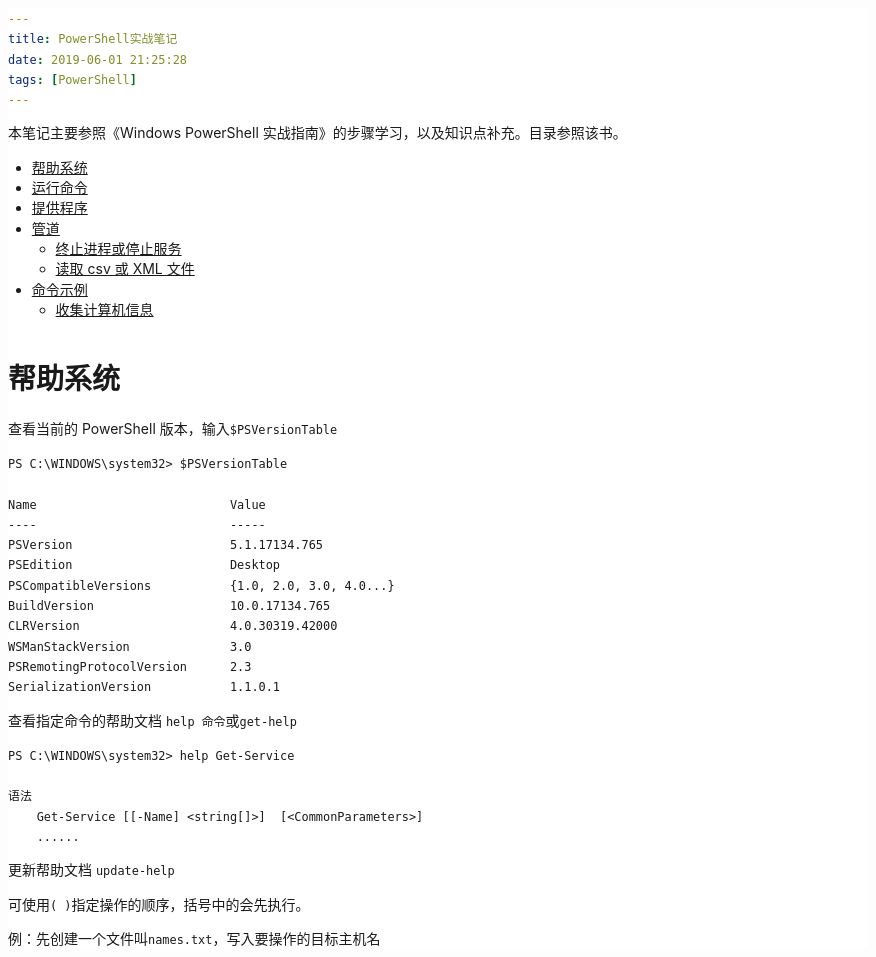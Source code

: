 ```yaml
---
title: PowerShell实战笔记
date: 2019-06-01 21:25:28
tags: [PowerShell]
---
```


本笔记主要参照《Windows PowerShell 实战指南》的步骤学习，以及知识点补充。目录参照该书。



- [帮助系统](#%e5%b8%ae%e5%8a%a9%e7%b3%bb%e7%bb%9f)
- [运行命令](#%e8%bf%90%e8%a1%8c%e5%91%bd%e4%bb%a4)
- [提供程序](#%e6%8f%90%e4%be%9b%e7%a8%8b%e5%ba%8f)
- [管道](#%e7%ae%a1%e9%81%93)
  - [终止进程或停止服务](#%e7%bb%88%e6%ad%a2%e8%bf%9b%e7%a8%8b%e6%88%96%e5%81%9c%e6%ad%a2%e6%9c%8d%e5%8a%a1)
  - [读取 csv 或 XML 文件](#%e8%af%bb%e5%8f%96-csv-%e6%88%96-xml-%e6%96%87%e4%bb%b6)
- [命令示例](#%e5%91%bd%e4%bb%a4%e7%a4%ba%e4%be%8b)
  - [收集计算机信息](#%e6%94%b6%e9%9b%86%e8%ae%a1%e7%ae%97%e6%9c%ba%e4%bf%a1%e6%81%af)

# 帮助系统

查看当前的 PowerShell 版本，输入`$PSVersionTable`

```
PS C:\WINDOWS\system32> $PSVersionTable

Name                           Value
----                           -----
PSVersion                      5.1.17134.765
PSEdition                      Desktop
PSCompatibleVersions           {1.0, 2.0, 3.0, 4.0...}
BuildVersion                   10.0.17134.765
CLRVersion                     4.0.30319.42000
WSManStackVersion              3.0
PSRemotingProtocolVersion      2.3
SerializationVersion           1.1.0.1
```

查看指定命令的帮助文档 `help 命令`或`get-help`

```
PS C:\WINDOWS\system32> help Get-Service

语法
    Get-Service [[-Name] <string[]>]  [<CommonParameters>]
    ......
```

更新帮助文档 `update-help`

可使用`( )`指定操作的顺序，括号中的会先执行。

例：先创建一个文件叫`names.txt`，写入要操作的目标主机名

